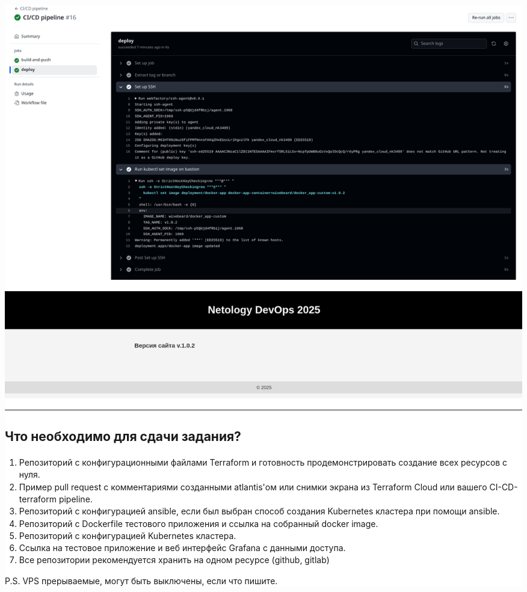 ![alt text](images/22.png)

![alt text](images/23.png)

---
## Что необходимо для сдачи задания?

1. Репозиторий с конфигурационными файлами Terraform и готовность продемонстрировать создание всех ресурсов с нуля.
2. Пример pull request с комментариями созданными atlantis'ом или снимки экрана из Terraform Cloud или вашего CI-CD-terraform pipeline.
3. Репозиторий с конфигурацией ansible, если был выбран способ создания Kubernetes кластера при помощи ansible.
4. Репозиторий с Dockerfile тестового приложения и ссылка на собранный docker image.
5. Репозиторий с конфигурацией Kubernetes кластера.
6. Ссылка на тестовое приложение и веб интерфейс Grafana с данными доступа.
7. Все репозитории рекомендуется хранить на одном ресурсе (github, gitlab)


P.S.
VPS прерываемые, могут быть выключены, если что пишите.
